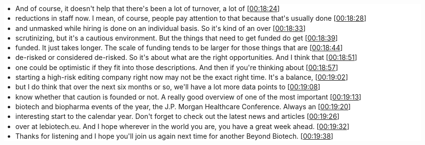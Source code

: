 *  And of course, it doesn't help that there's been a lot of turnover, a lot of [[00:18:24](https://www.youtube.com/watch?v=DZ3V7Ygb1m8&t=1104.68s)]
*  reductions in staff now. I mean, of course, people pay attention to that because that's usually done [[00:18:28](https://www.youtube.com/watch?v=DZ3V7Ygb1m8&t=1108.44s)]
*  and unmasked while hiring is done on an individual basis. So it's kind of an over [[00:18:33](https://www.youtube.com/watch?v=DZ3V7Ygb1m8&t=1113.24s)]
*  scrutinizing, but it's a cautious environment. But the things that need to get funded do get [[00:18:39](https://www.youtube.com/watch?v=DZ3V7Ygb1m8&t=1119.0s)]
*  funded. It just takes longer. The scale of funding tends to be larger for those things that are [[00:18:44](https://www.youtube.com/watch?v=DZ3V7Ygb1m8&t=1124.28s)]
*  de-risked or considered de-risked. So it's about what are the right opportunities. And I think that [[00:18:51](https://www.youtube.com/watch?v=DZ3V7Ygb1m8&t=1131.0s)]
*  one could be optimistic if they fit into those descriptions. And then if you're thinking about [[00:18:57](https://www.youtube.com/watch?v=DZ3V7Ygb1m8&t=1137.24s)]
*  starting a high-risk editing company right now may not be the exact right time. It's a balance, [[00:19:02](https://www.youtube.com/watch?v=DZ3V7Ygb1m8&t=1142.44s)]
*  but I do think that over the next six months or so, we'll have a lot more data points to [[00:19:08](https://www.youtube.com/watch?v=DZ3V7Ygb1m8&t=1148.76s)]
*  know whether that caution is founded or not. A really good overview of one of the most important [[00:19:13](https://www.youtube.com/watch?v=DZ3V7Ygb1m8&t=1153.8799999999999s)]
*  biotech and biopharma events of the year, the J.P. Morgan Healthcare Conference. Always an [[00:19:20](https://www.youtube.com/watch?v=DZ3V7Ygb1m8&t=1160.04s)]
*  interesting start to the calendar year. Don't forget to check out the latest news and articles [[00:19:26](https://www.youtube.com/watch?v=DZ3V7Ygb1m8&t=1166.92s)]
*  over at lebiotech.eu. And I hope wherever in the world you are, you have a great week ahead. [[00:19:32](https://www.youtube.com/watch?v=DZ3V7Ygb1m8&t=1172.2s)]
*  Thanks for listening and I hope you'll join us again next time for another Beyond Biotech. [[00:19:38](https://www.youtube.com/watch?v=DZ3V7Ygb1m8&t=1178.6s)]
